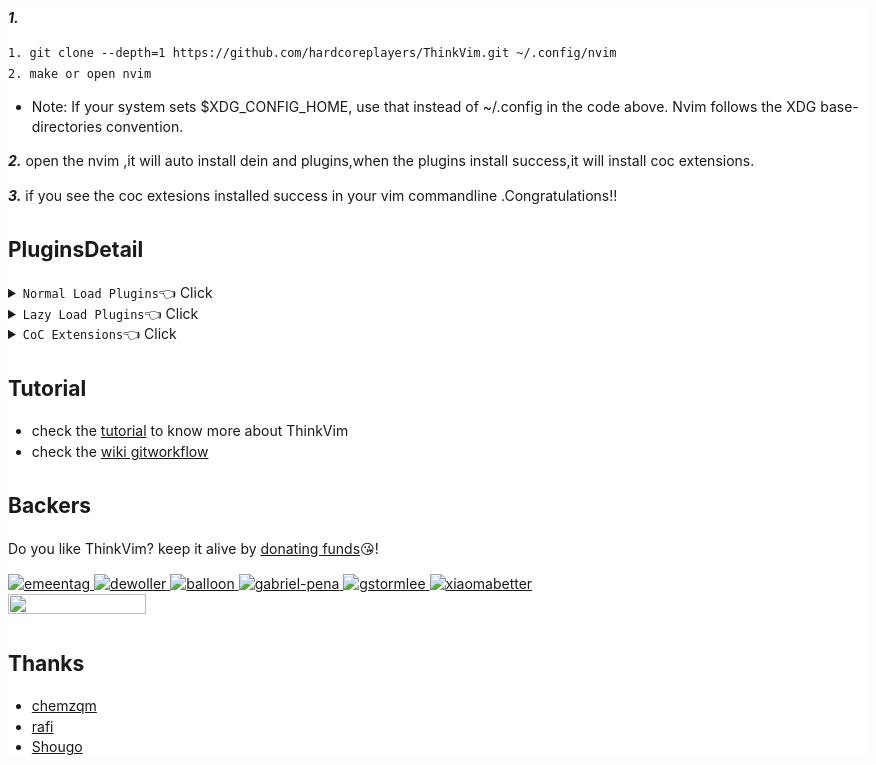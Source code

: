 **_1._**

```
1. git clone --depth=1 https://github.com/hardcoreplayers/ThinkVim.git ~/.config/nvim
2. make or open nvim
```

- Note: If your system sets \$XDG_CONFIG_HOME, use that instead of ~/.config in the code above. Nvim follows the XDG base-directories convention.

**_2._** open the nvim ,it will auto install dein and plugins,when the plugins install success,it will install coc extensions.

**_3._** if you see the coc extesions installed success in your vim commandline .Congratulations‼️

## PluginsDetail

<details><summary><code>Normal Load Plugins</code>👈 Click</summary></details>

<details><summary><code>Lazy Load Plugins</code>👈 Click</summary></details>

<details><summary><code>CoC Extensions</code>👈 Click</summary></details>

## Tutorial

- check the [tutorial](/tutorial/tutorial.md) to know more about ThinkVim
- check the [wiki gitworkflow](https://github.com/taigacute/ThinkVim/wiki/Git-WorkFlow)

## Backers

Do you like ThinkVim? keep it alive by [donating funds](https://salt.bountysource.com/teams/thinkvim-taigacute)😘!

<a href="https://github.com/emeentag" target="_blank" title="emeentag">
  <img src="https://github.com/emeentag.png?size=64" width="64" height="64" alt="emeentag">
</a>
<a href="https://github.com/dewoller" target="_blank" title="dewoller">
  <img src="https://github.com/dewoller.png?size=64" width="64" height="64" alt="dewoller">
</a>
<a href="https://github.com/baIIoon" target="_blank" title="balloon">
  <img src="https://github.com/baIIoon.png?size=64" width="64" height="64" alt="balloon">
</a>
<a href="https://github.com/gabriel-pena" target="_blank" title="gabriel-pena">
  <img src="https://github.com/gabriel-pena.png?size=64" width="64" height="64" alt="gabriel-pena">
</a>

<a href="https://github.com/gstormlee" target="_blank" title="gstormlee">
  <img src="https://github.com/gstormlee.png?size=64" width="64" height="64" alt="gstormlee">
</a>
<a href="https://github.com/xiaomabetter" target="_blank" title="xiaomabetter">
  <img src="https://github.com/xiaomabetter.png?size=64" width="64" height="64" alt="xiaomabetter">
</a>
<img src="https://github.com/taigacute/IMG/blob/master/wechat/mm_reward_qrcode_1556454268864.png" width="40%"  height="40%">

## Thanks

- [chemzqm](https://github.com/chemzqm)
- [rafi](https://github.com/rafi/vim-config)
- [Shougo](https://github.com/Shougo)
